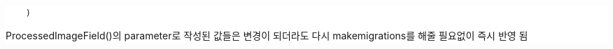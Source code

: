   ```python
      )
  ```

  ProcessedImageField()의 parameter로 작성된 값들은 변경이 되더라도 다시 makemigrations를 해줄 필요없이 즉시 반영 됨